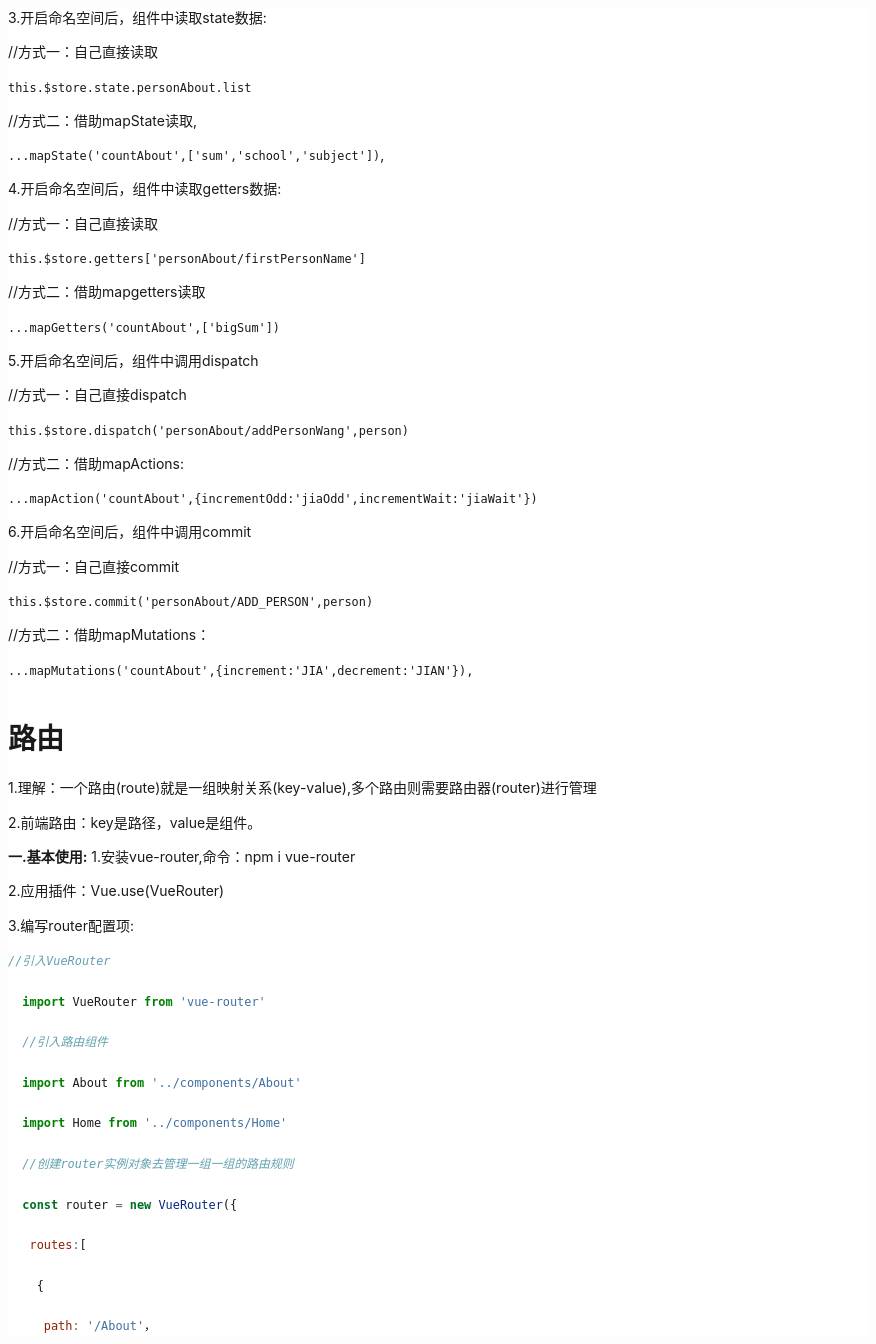 
3.开启命名空间后，组件中读取state数据:

 //方式一：自己直接读取

  `this.$store.state.personAbout.list`

 //方式二：借助mapState读取,

  `...mapState('countAbout',['sum','school','subject'])`,

4.开启命名空间后，组件中读取getters数据:

 //方式一：自己直接读取

  `this.$store.getters['personAbout/firstPersonName']`

 //方式二：借助mapgetters读取

  `...mapGetters('countAbout',['bigSum'])`

5.开启命名空间后，组件中调用dispatch

 //方式一：自己直接dispatch

  `this.$store.dispatch('personAbout/addPersonWang',person)`

 //方式二：借助mapActions:

  `...mapAction('countAbout',{incrementOdd:'jiaOdd',incrementWait:'jiaWait'})`

6.开启命名空间后，组件中调用commit

 //方式一：自己直接commit

  `this.$store.commit('personAbout/ADD_PERSON',person)`

 //方式二：借助mapMutations：

  `...mapMutations('countAbout',{increment:'JIA',decrement:'JIAN'}),`

# 路由

1.理解：一个路由(route)就是一组映射关系(key-value),多个路由则需要路由器(router)进行管理

2.前端路由：key是路径，value是组件。

 **一.基本使用:**
1.安装vue-router,命令：npm i vue-router

2.应用插件：Vue.use(VueRouter)

3.编写router配置项:

```js
//引入VueRouter

  import VueRouter from 'vue-router'

  //引入路由组件

  import About from '../components/About'

  import Home from '../components/Home'

  //创建router实例对象去管理一组一组的路由规则

  const router = new VueRouter({

   routes:[

    {

     path: '/About'，
```